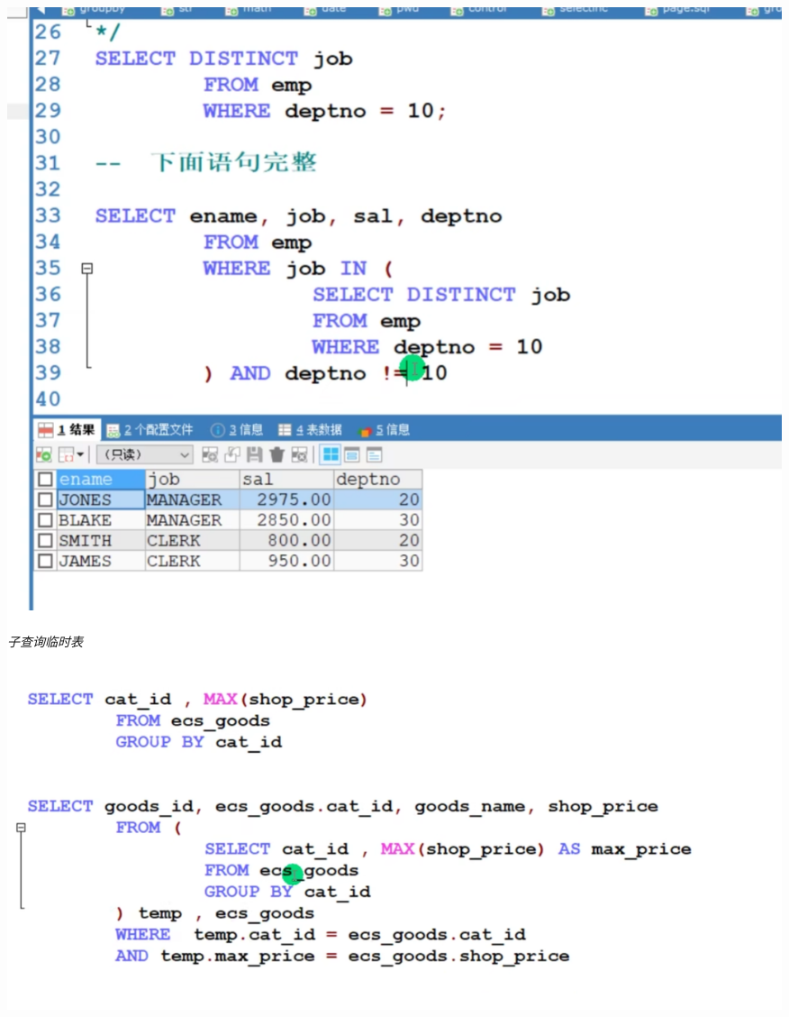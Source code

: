 ![image-20220809142558909](数据库.assets/image-20220809142558909.png)

###### 子查询临时表

![image-20220809145106173](数据库.assets/image-20220809145106173.png)
